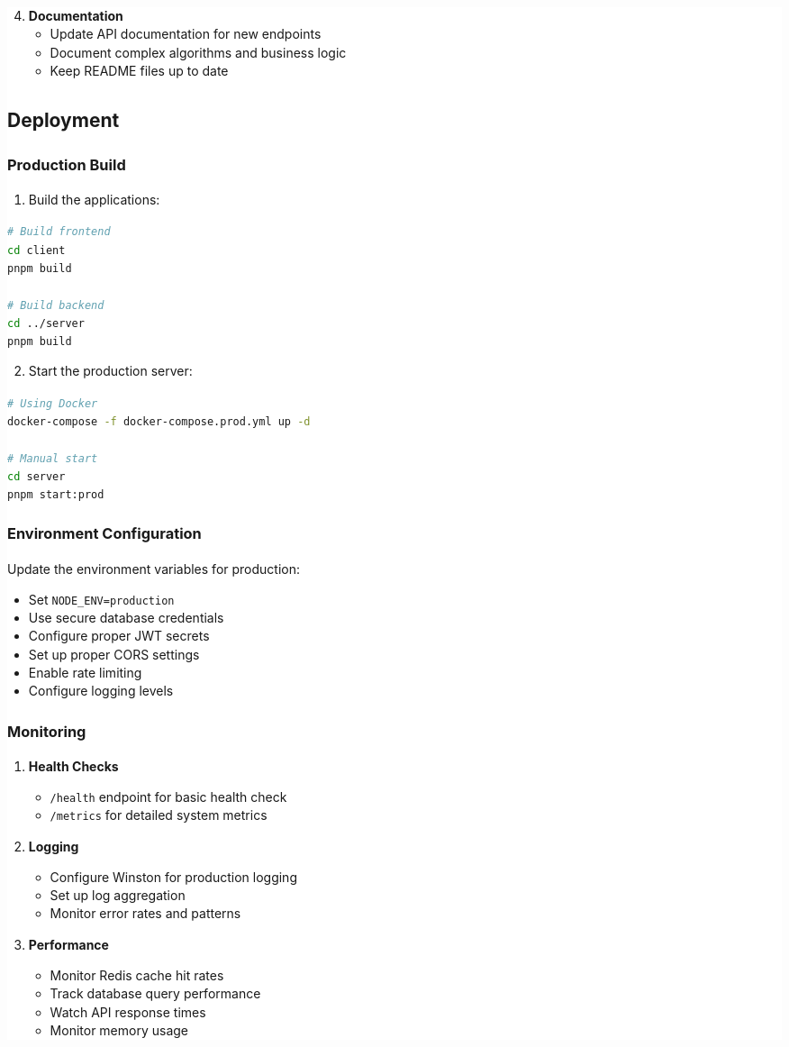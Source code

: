 4. **Documentation**
   - Update API documentation for new endpoints
   - Document complex algorithms and business logic
   - Keep README files up to date

## Deployment

### Production Build

1. Build the applications:
```bash
# Build frontend
cd client
pnpm build

# Build backend
cd ../server
pnpm build
```

2. Start the production server:
```bash
# Using Docker
docker-compose -f docker-compose.prod.yml up -d

# Manual start
cd server
pnpm start:prod
```

### Environment Configuration

Update the environment variables for production:
- Set `NODE_ENV=production`
- Use secure database credentials
- Configure proper JWT secrets
- Set up proper CORS settings
- Enable rate limiting
- Configure logging levels

### Monitoring

1. **Health Checks**
   - `/health` endpoint for basic health check
   - `/metrics` for detailed system metrics

2. **Logging**
   - Configure Winston for production logging
   - Set up log aggregation
   - Monitor error rates and patterns

3. **Performance**
   - Monitor Redis cache hit rates
   - Track database query performance
   - Watch API response times
   - Monitor memory usage
